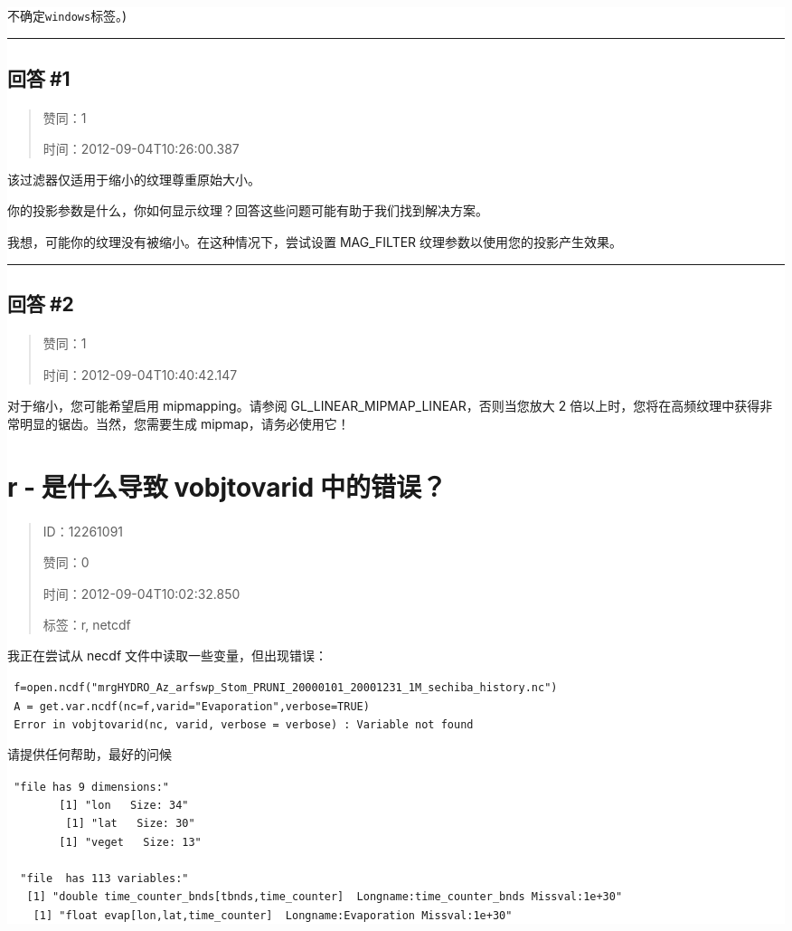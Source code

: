 不确定`windows`标签。)

* * *

## 回答 #1

> 赞同：1
> 
> 时间：2012-09-04T10:26:00.387

该过滤器仅适用于缩小的纹理尊重原始大小。

你的投影参数是什么，你如何显示纹理？回答这些问题可能有助于我们找到解决方案。

我想，可能你的纹理没有被缩小。在这种情况下，尝试设置 MAG_FILTER 纹理参数以使用您的投影产生效果。

* * *

## 回答 #2

> 赞同：1
> 
> 时间：2012-09-04T10:40:42.147

对于缩小，您可能希望启用 mipmapping。请参阅 GL_LINEAR_MIPMAP_LINEAR，否则当您放大 2 倍以上时，您将在高频纹理中获得非常明显的锯齿。当然，您需要生成 mipmap，请务必使用它！

# r - 是什么导致 vobjtovarid 中的错误？

> ID：12261091
> 
> 赞同：0
> 
> 时间：2012-09-04T10:02:32.850
> 
> 标签：r, netcdf

我正在尝试从 necdf 文件中读取一些变量，但出现错误：

```
 f=open.ncdf("mrgHYDRO_Az_arfswp_Stom_PRUNI_20000101_20001231_1M_sechiba_history.nc")
 A = get.var.ncdf(nc=f,varid="Evaporation",verbose=TRUE)
 Error in vobjtovarid(nc, varid, verbose = verbose) : Variable not found 
```

请提供任何帮助，最好的问候

```
 "file has 9 dimensions:"
        [1] "lon   Size: 34"
         [1] "lat   Size: 30"
        [1] "veget   Size: 13"

  "file  has 113 variables:"
   [1] "double time_counter_bnds[tbnds,time_counter]  Longname:time_counter_bnds Missval:1e+30"
    [1] "float evap[lon,lat,time_counter]  Longname:Evaporation Missval:1e+30" 
```
